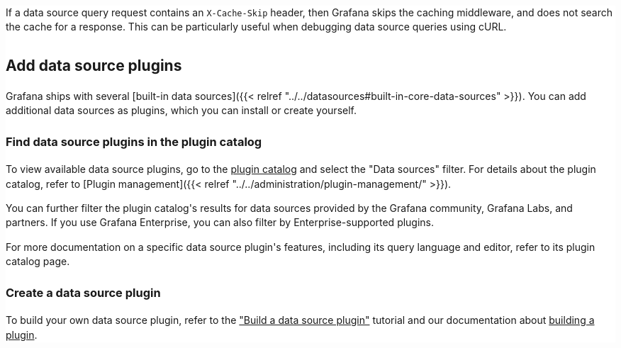 If a data source query request contains an `X-Cache-Skip` header, then Grafana skips the caching middleware, and does not search the cache for a response. This can be particularly useful when debugging data source queries using cURL.

## Add data source plugins

Grafana ships with several [built-in data sources]({{< relref "../../datasources#built-in-core-data-sources" >}}).
You can add additional data sources as plugins, which you can install or create yourself.

### Find data source plugins in the plugin catalog

To view available data source plugins, go to the [plugin catalog](/grafana/plugins/?type=datasource) and select the "Data sources" filter.
For details about the plugin catalog, refer to [Plugin management]({{< relref "../../administration/plugin-management/" >}}).

You can further filter the plugin catalog's results for data sources provided by the Grafana community, Grafana Labs, and partners.
If you use Grafana Enterprise, you can also filter by Enterprise-supported plugins.

For more documentation on a specific data source plugin's features, including its query language and editor, refer to its plugin catalog page.

### Create a data source plugin

To build your own data source plugin, refer to the ["Build a data source plugin"](/tutorials/build-a-data-source-plugin/) tutorial and our documentation about [building a plugin](/developers/plugins/).
